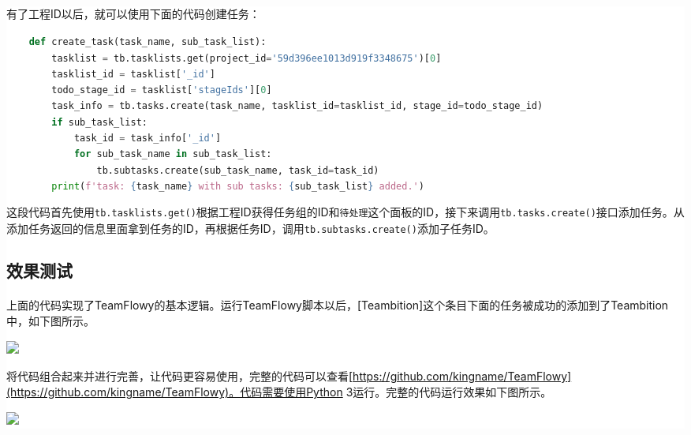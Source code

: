 有了工程ID以后，就可以使用下面的代码创建任务：

```python
    def create_task(task_name, sub_task_list):
        tasklist = tb.tasklists.get(project_id='59d396ee1013d919f3348675')[0]
        tasklist_id = tasklist['_id']
        todo_stage_id = tasklist['stageIds'][0]
        task_info = tb.tasks.create(task_name, tasklist_id=tasklist_id, stage_id=todo_stage_id)
        if sub_task_list:
            task_id = task_info['_id']
            for sub_task_name in sub_task_list:
                tb.subtasks.create(sub_task_name, task_id=task_id)
        print(f'task: {task_name} with sub tasks: {sub_task_list} added.')
```

这段代码首先使用`tb.tasklists.get()`根据工程ID获得任务组的ID和`待处理`这个面板的ID，接下来调用`tb.tasks.create()`接口添加任务。从添加任务返回的信息里面拿到任务的ID，再根据任务ID，调用`tb.subtasks.create()`添加子任务ID。


## 效果测试

上面的代码实现了TeamFlowy的基本逻辑。运行TeamFlowy脚本以后，[Teambition]这个条目下面的任务被成功的添加到了Teambition中，如下图所示。

![](http://7sbpmp.com1.z0.glb.clouddn.com/2017-10-04-16-55-34.png)

将代码组合起来并进行完善，让代码更容易使用，完整的代码可以查看[https://github.com/kingname/TeamFlowy](https://github.com/kingname/TeamFlowy)。代码需要使用Python 3运行。完整的代码运行效果如下图所示。

![](http://7sbpmp.com1.z0.glb.clouddn.com/2017-10-04-17-01-11.png)